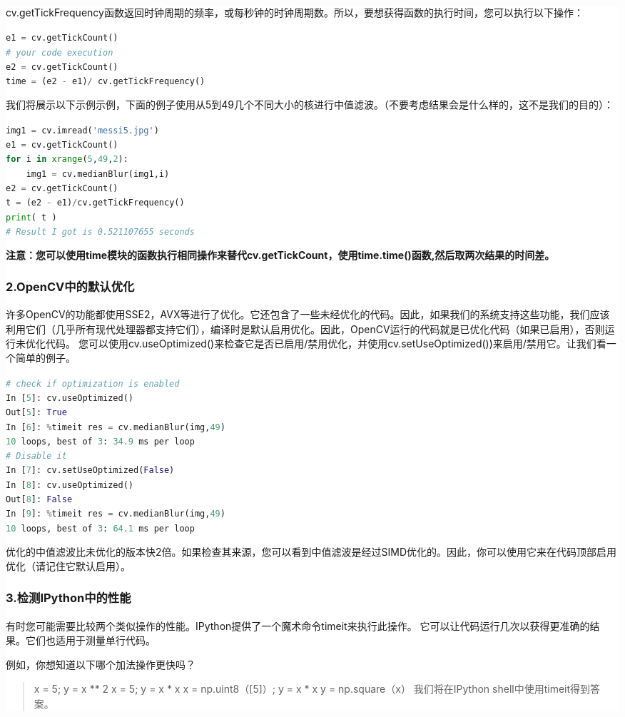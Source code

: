 cv.getTickFrequency函数返回时钟周期的频率，或每秒钟的时钟周期数。所以，要想获得函数的执行时间，您可以执行以下操作：

```python
e1 = cv.getTickCount()
# your code execution
e2 = cv.getTickCount()
time = (e2 - e1)/ cv.getTickFrequency()
```

我们将展示以下示例示例，下面的例子使用从5到49几个不同大小的核进行中值滤波。（不要考虑结果会是什么样的，这不是我们的目的）：

```python
img1 = cv.imread('messi5.jpg')
e1 = cv.getTickCount()
for i in xrange(5,49,2):
    img1 = cv.medianBlur(img1,i)
e2 = cv.getTickCount()
t = (e2 - e1)/cv.getTickFrequency()
print( t )
# Result I got is 0.521107655 seconds
```

**注意：您可以使用time模块的函数执行相同操作来替代cv.getTickCount，使用time.time()函数,然后取两次结果的时间差。**

### 2.OpenCV中的默认优化

许多OpenCV的功能都使用SSE2，AVX等进行了优化。它还包含了一些未经优化的代码。因此，如果我们的系统支持这些功能，我们应该利用它们（几乎所有现代处理器都支持它们），编译时是默认启用优化。因此，OpenCV运行的代码就是已优化代码（如果已启用），否则运行未优化代码。 您可以使用cv.useOptimized()来检查它是否已启用/禁用优化，并使用cv.setUseOptimized())来启用/禁用它。让我们看一个简单的例子。

```python
# check if optimization is enabled
In [5]: cv.useOptimized()
Out[5]: True
In [6]: %timeit res = cv.medianBlur(img,49)
10 loops, best of 3: 34.9 ms per loop
# Disable it
In [7]: cv.setUseOptimized(False)
In [8]: cv.useOptimized()
Out[8]: False
In [9]: %timeit res = cv.medianBlur(img,49)
10 loops, best of 3: 64.1 ms per loop
```

优化的中值滤波比未优化的版本快2倍。如果检查其来源，您可以看到中值滤波是经过SIMD优化的。因此，你可以使用它来在代码顶部启用优化（请记住它默认启用）。

### 3.检测IPython中的性能

有时您可能需要比较两个类似操作的性能。IPython提供了一个魔术命令timeit来执行此操作。 它可以让代码运行几次以获得更准确的结果。它们也适用于测量单行代码。

例如，你想知道以下哪个加法操作更快吗？
>x = 5; y = x ** 2
>x = 5; y = x * x
>x = np.uint8（[5]）; y = x * x
>y = np.square（x）
我们将在IPython shell中使用timeit得到答案。
